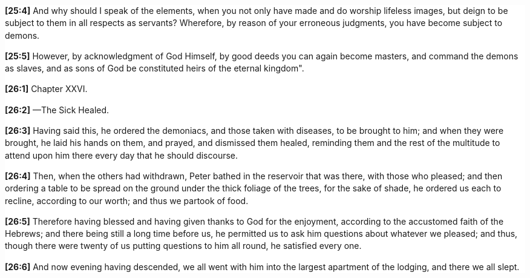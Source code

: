 **[25:4]** And why should I speak of the elements, when you not only have made and do worship lifeless images, but deign to be subject to them in all respects as servants?  Wherefore, by reason of your erroneous judgments, you have become subject to demons.

**[25:5]** However, by acknowledgment of God Himself, by good deeds you can again become masters, and command the demons as slaves, and as sons of God be constituted heirs of the eternal kingdom".

**[26:1]** Chapter XXVI.

**[26:2]** —The Sick Healed.

**[26:3]** Having said this, he ordered the demoniacs, and those taken with diseases, to be brought to him; and when they were brought, he laid his hands on them, and prayed, and dismissed them healed, reminding them and the rest of the multitude to attend upon him there every day that he should discourse.

**[26:4]** Then, when the others had withdrawn, Peter bathed in the reservoir that was there, with those who pleased; and then ordering a table to be spread on the ground under the thick foliage of the trees, for the sake of shade, he ordered us each to recline, according to our worth; and thus we partook of food.

**[26:5]** Therefore having blessed and having given thanks to God for the enjoyment, according to the accustomed faith of the Hebrews; and there being still a long time before us, he permitted us to ask him questions about whatever we pleased; and thus, though there were twenty of us putting questions to him all round, he satisfied every one.

**[26:6]** And now evening having descended, we all went with him into the largest apartment of the lodging, and there we all slept.

